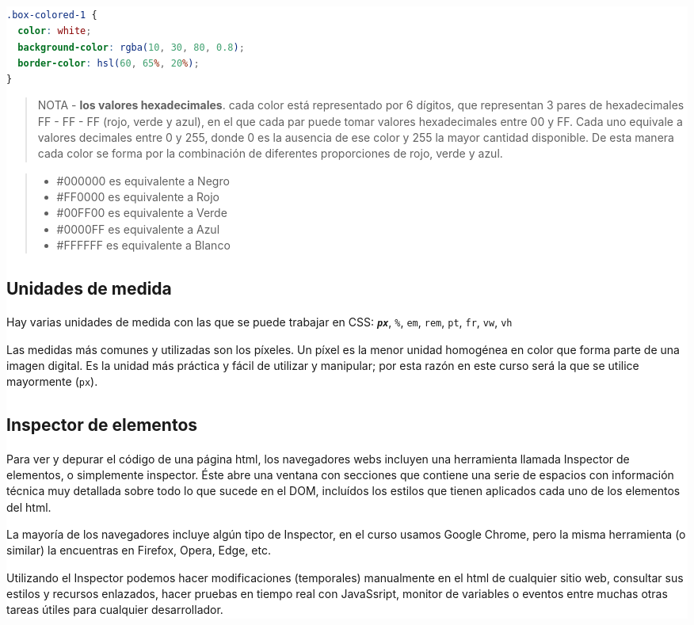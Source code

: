 ```css
.box-colored-1 {
  color: white;
  background-color: rgba(10, 30, 80, 0.8);
  border-color: hsl(60, 65%, 20%);
}
```

> NOTA - __los valores hexadecimales__. cada color está representado por 6 dígitos, que representan 3 pares de hexadecimales FF - FF - FF (rojo, verde y azul), en el que cada par puede tomar valores hexadecimales entre 00 y FF. Cada uno equivale a valores decimales entre 0 y 255, donde 0 es la ausencia de ese color y 255 la mayor cantidad disponible. De esta manera cada color se forma por la combinación de diferentes proporciones de rojo, verde y azul.

> - #000000 es equivalente a Negro
> - #FF0000 es equivalente a Rojo
> - #00FF00 es equivalente a Verde
> - #0000FF es equivalente a Azul
> - #FFFFFF es equivalente a Blanco

## Unidades de medida

Hay varias unidades de medida con las que se puede trabajar en CSS: _**`px`**_, `%`, `em`, `rem`, `pt`, `fr`, `vw`, `vh`

Las medidas más comunes y utilizadas son los píxeles. Un píxel es la menor unidad homogénea en color que forma parte de una imagen digital. Es la unidad más práctica y fácil de utilizar y manipular; por esta razón en este curso será la que se utilice mayormente (`px`).

## Inspector de elementos

Para ver y depurar el código de una página html, los navegadores webs incluyen una herramienta llamada Inspector de elementos, o simplemente inspector. Éste abre una ventana con secciones que contiene una serie de espacios con información técnica muy detallada sobre todo lo que sucede en el DOM, incluídos los estilos que tienen aplicados cada uno de los elementos del html.

La mayoría de los navegadores incluye algún tipo de Inspector, en el curso usamos Google Chrome, pero la misma herramienta (o similar) la encuentras en Firefox, Opera, Edge, etc.

Utilizando el Inspector podemos hacer modificaciones (temporales) manualmente en el html de cualquier sitio web, consultar sus estilos y recursos enlazados, hacer pruebas en tiempo real con JavaSsript, monitor de variables o eventos entre muchas otras tareas útiles para cualquier desarrollador.
